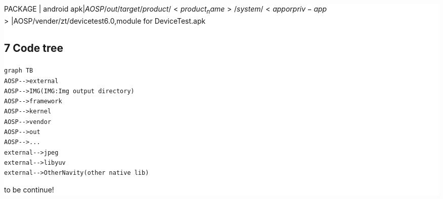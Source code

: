 PACKAGE | android apk|$AOSP/out/target/product/<product_name>/system/<app or priv-app>|$AOSP/vender/zt/devicetest6.0,module for DeviceTest.apk

## 7	Code tree

```
graph TB
AOSP-->external
AOSP-->IMG(IMG:Img output directory)
AOSP-->framework
AOSP-->kernel
AOSP-->vendor
AOSP-->out
AOSP-->...
external-->jpeg
external-->libyuv
external-->OtherNavity(other native lib)
```
to be continue!